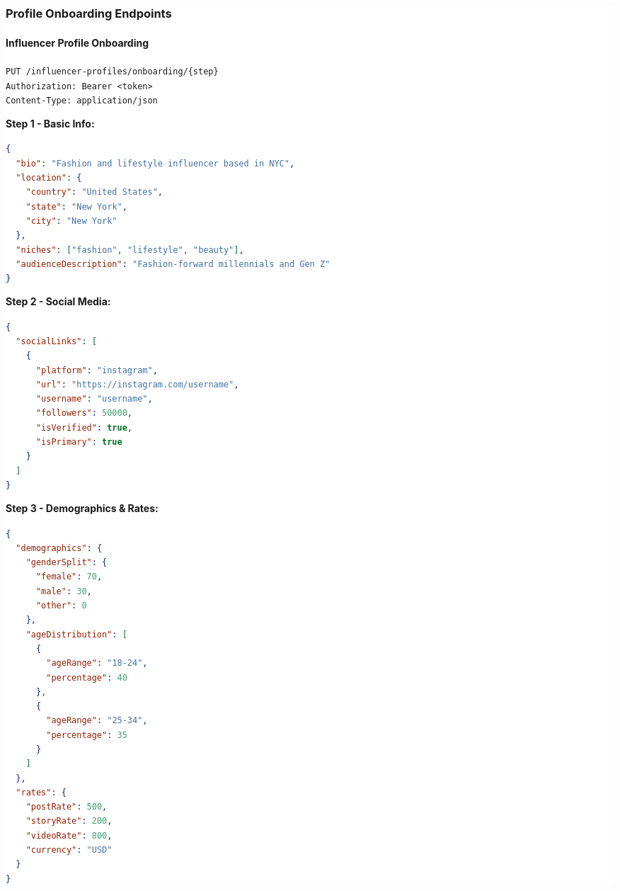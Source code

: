 ### Profile Onboarding Endpoints

#### Influencer Profile Onboarding
```http
PUT /influencer-profiles/onboarding/{step}
Authorization: Bearer <token>
Content-Type: application/json
```

**Step 1 - Basic Info:**
```json
{
  "bio": "Fashion and lifestyle influencer based in NYC",
  "location": {
    "country": "United States",
    "state": "New York",
    "city": "New York"
  },
  "niches": ["fashion", "lifestyle", "beauty"],
  "audienceDescription": "Fashion-forward millennials and Gen Z"
}
```

**Step 2 - Social Media:**
```json
{
  "socialLinks": [
    {
      "platform": "instagram",
      "url": "https://instagram.com/username",
      "username": "username",
      "followers": 50000,
      "isVerified": true,
      "isPrimary": true
    }
  ]
}
```

**Step 3 - Demographics & Rates:**
```json
{
  "demographics": {
    "genderSplit": {
      "female": 70,
      "male": 30,
      "other": 0
    },
    "ageDistribution": [
      {
        "ageRange": "18-24",
        "percentage": 40
      },
      {
        "ageRange": "25-34",
        "percentage": 35
      }
    ]
  },
  "rates": {
    "postRate": 500,
    "storyRate": 200,
    "videoRate": 800,
    "currency": "USD"
  }
}
```